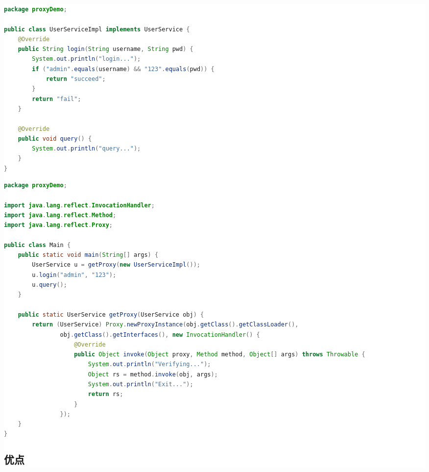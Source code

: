 ```java
package proxyDemo;

public class UserServiceImpl implements UserService {
    @Override
    public String login(String username, String pwd) {
        System.out.println("login...");
        if ("admin".equals(username) && "123".equals(pwd)) {
            return "succeed";
        }
        return "fail";
    }

    @Override
    public void query() {
        System.out.println("query...");
    }
}
```

```java
package proxyDemo;

import java.lang.reflect.InvocationHandler;
import java.lang.reflect.Method;
import java.lang.reflect.Proxy;

public class Main {
    public static void main(String[] args) {
        UserService u = getProxy(new UserServiceImpl());
        u.login("admin", "123");
        u.query();
    }

    public static UserService getProxy(UserService obj) {
        return (UserService) Proxy.newProxyInstance(obj.getClass().getClassLoader(),
                obj.getClass().getInterfaces(), new InvocationHandler() {
                    @Override
                    public Object invoke(Object proxy, Method method, Object[] args) throws Throwable {
                        System.out.println("Verifying...");
                        Object rs = method.invoke(obj, args);
                        System.out.println("Exit...");
                        return rs;
                    }
                });
    }
}
```

## 优点
